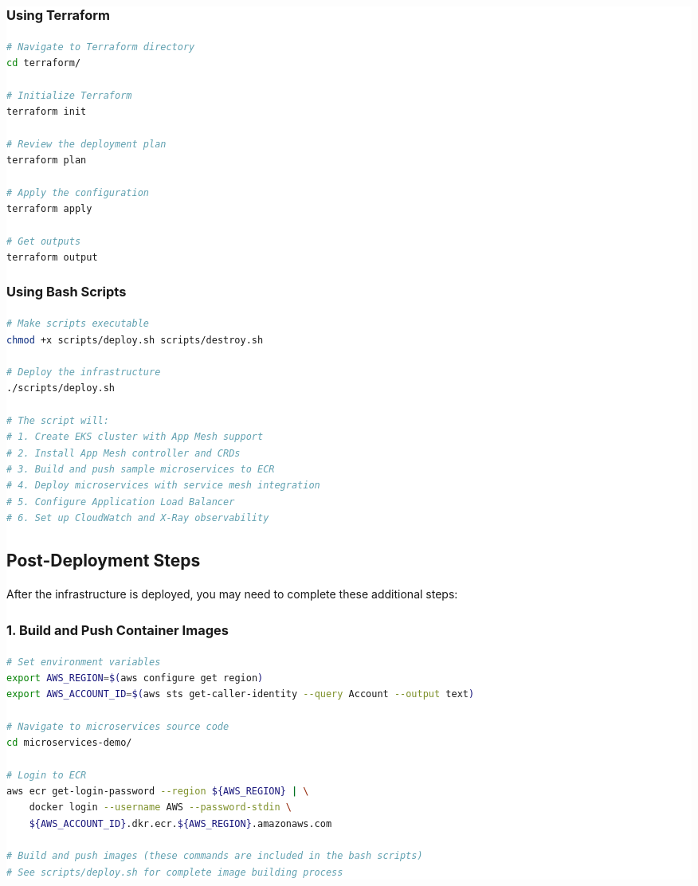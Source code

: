 ### Using Terraform

```bash
# Navigate to Terraform directory
cd terraform/

# Initialize Terraform
terraform init

# Review the deployment plan
terraform plan

# Apply the configuration
terraform apply

# Get outputs
terraform output
```

### Using Bash Scripts

```bash
# Make scripts executable
chmod +x scripts/deploy.sh scripts/destroy.sh

# Deploy the infrastructure
./scripts/deploy.sh

# The script will:
# 1. Create EKS cluster with App Mesh support
# 2. Install App Mesh controller and CRDs
# 3. Build and push sample microservices to ECR
# 4. Deploy microservices with service mesh integration
# 5. Configure Application Load Balancer
# 6. Set up CloudWatch and X-Ray observability
```

## Post-Deployment Steps

After the infrastructure is deployed, you may need to complete these additional steps:

### 1. Build and Push Container Images

```bash
# Set environment variables
export AWS_REGION=$(aws configure get region)
export AWS_ACCOUNT_ID=$(aws sts get-caller-identity --query Account --output text)

# Navigate to microservices source code
cd microservices-demo/

# Login to ECR
aws ecr get-login-password --region ${AWS_REGION} | \
    docker login --username AWS --password-stdin \
    ${AWS_ACCOUNT_ID}.dkr.ecr.${AWS_REGION}.amazonaws.com

# Build and push images (these commands are included in the bash scripts)
# See scripts/deploy.sh for complete image building process
```
